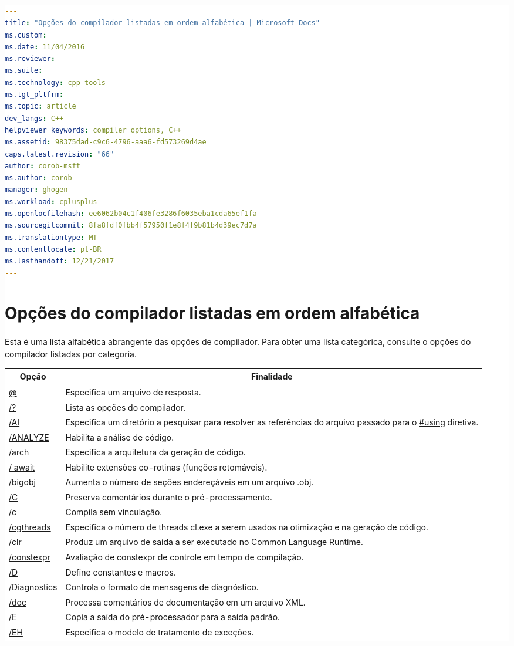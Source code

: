 ```yaml
---
title: "Opções do compilador listadas em ordem alfabética | Microsoft Docs"
ms.custom: 
ms.date: 11/04/2016
ms.reviewer: 
ms.suite: 
ms.technology: cpp-tools
ms.tgt_pltfrm: 
ms.topic: article
dev_langs: C++
helpviewer_keywords: compiler options, C++
ms.assetid: 98375dad-c9c6-4796-aaa6-fd573269d4ae
caps.latest.revision: "66"
author: corob-msft
ms.author: corob
manager: ghogen
ms.workload: cplusplus
ms.openlocfilehash: ee6062b04c1f406fe3286f6035eba1cda65ef1fa
ms.sourcegitcommit: 8fa8fdf0fbb4f57950f1e8f4f9b81b4d39ec7d7a
ms.translationtype: MT
ms.contentlocale: pt-BR
ms.lasthandoff: 12/21/2017
---
```

# <a name="compiler-options-listed-alphabetically"></a>Opções do compilador listadas em ordem alfabética
Esta é uma lista alfabética abrangente das opções de compilador. Para obter uma lista categórica, consulte o [opções do compilador listadas por categoria](../../build/reference/compiler-options-listed-by-category.md).  
  
|Opção|Finalidade|  
|------------|-------------|  
|[@](../../build/reference/at-specify-a-compiler-response-file.md)|Especifica um arquivo de resposta.|  
|[/?](../../build/reference/help-compiler-command-line-help.md)|Lista as opções do compilador.|  
|[/AI](../../build/reference/ai-specify-metadata-directories.md)|Especifica um diretório a pesquisar para resolver as referências do arquivo passado para o [#using](../../preprocessor/hash-using-directive-cpp.md) diretiva.|  
|[/ANALYZE](../../build/reference/analyze-code-analysis.md)|Habilita a análise de código.|  
|[/arch](../../build/reference/arch-minimum-cpu-architecture.md)|Especifica a arquitetura da geração de código.|  
|[/ await](await-enable-coroutine-support.md)|Habilite extensões co-rotinas (funções retomáveis).|  
|[/bigobj](../../build/reference/bigobj-increase-number-of-sections-in-dot-obj-file.md)|Aumenta o número de seções endereçáveis em um arquivo .obj.|  
|[/C](../../build/reference/c-preserve-comments-during-preprocessing.md)|Preserva comentários durante o pré-processamento.|  
|[/c](../../build/reference/c-compile-without-linking.md)|Compila sem vinculação.|  
|[/cgthreads](../../build/reference/cgthreads-code-generation-threads.md)|Especifica o número de threads cl.exe a serem usados na otimização e na geração de código.|  
|[/clr](../../build/reference/clr-common-language-runtime-compilation.md)|Produz um arquivo de saída a ser executado no Common Language Runtime.|  
|[/constexpr](constexpr-control-constexpr-evaluation.md)|Avaliação de constexpr de controle em tempo de compilação.|  
|[/D](../../build/reference/d-preprocessor-definitions.md)|Define constantes e macros.|  
|[/Diagnostics](diagnostics-compiler-diagnostic-options.md)|Controla o formato de mensagens de diagnóstico.|  
|[/doc](../../build/reference/doc-process-documentation-comments-c-cpp.md)|Processa comentários de documentação em um arquivo XML.|  
|[/E](../../build/reference/e-preprocess-to-stdout.md)|Copia a saída do pré-processador para a saída padrão.|  
|[/EH](../../build/reference/eh-exception-handling-model.md)|Especifica o modelo de tratamento de exceções.|  